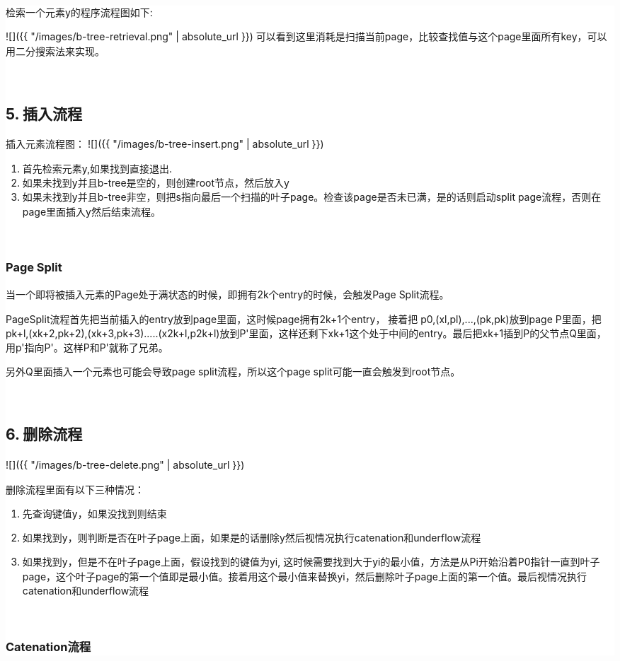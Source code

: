 检索一个元素y的程序流程图如下:


![]({{ "/images/b-tree-retrieval.png" | absolute_url }})
可以看到这里消耗是扫描当前page，比较查找值与这个page里面所有key，可以用二分搜索法来实现。






<br/>


## 5. 插入流程

插入元素流程图：
![]({{ "/images/b-tree-insert.png" | absolute_url }})

1. 首先检索元素y,如果找到直接退出.
2. 如果未找到y并且b-tree是空的，则创建root节点，然后放入y
3. 如果未找到y并且b-tree非空，则把s指向最后一个扫描的叶子page。检查该page是否未已满，是的话则启动split page流程，否则在page里面插入y然后结束流程。

<br/>


### Page Split

当一个即将被插入元素的Page处于满状态的时候，即拥有2k个entry的时候，会触发Page Split流程。


PageSplit流程首先把当前插入的entry放到page里面，这时候page拥有2k+1个entry， 接着把
p0,(xl,pl),...,(pk,pk)放到page P里面，把 
pk+l,(xk+2,pk+2),(xk+3,pk+3).....(x2k+l,p2k+l)放到P'里面，这样还剩下xk+1这个处于中间的entry。最后把xk+1插到P的父节点Q里面，用p'指向P'。这样P和P'就称了兄弟。

另外Q里面插入一个元素也可能会导致page split流程，所以这个page split可能一直会触发到root节点。


<br/>


## 6. 删除流程



![]({{ "/images/b-tree-delete.png" | absolute_url }})

删除流程里面有以下三种情况：

1. 先查询键值y，如果没找到则结束

2. 如果找到y，则判断是否在叶子page上面，如果是的话删除y然后视情况执行catenation和underflow流程

3. 如果找到y，但是不在叶子page上面，假设找到的键值为yi, 这时候需要找到大于yi的最小值，方法是从Pi开始沿着P0指针一直到叶子page，这个叶子page的第一个值即是最小值。接着用这个最小值来替换yi，然后删除叶子page上面的第一个值。最后视情况执行catenation和underflow流程

<br/>


### Catenation流程
